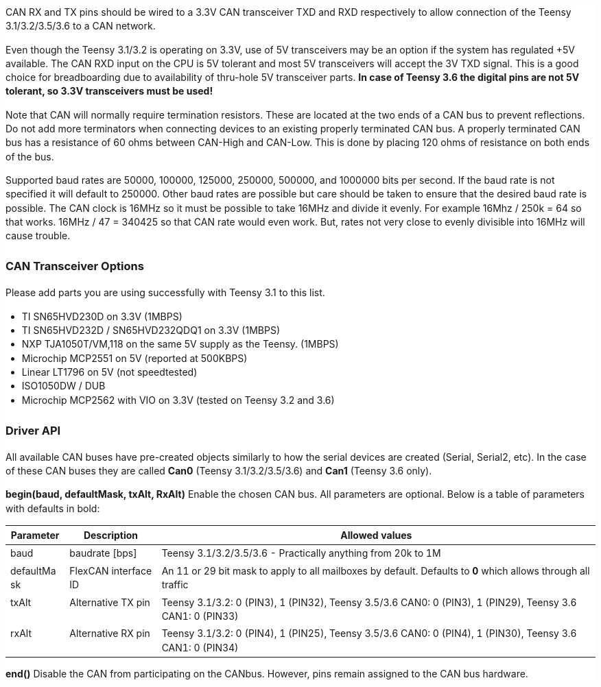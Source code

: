 CAN RX and TX pins should be wired to a 3.3V CAN transceiver TXD and RXD respectively to allow connection of the Teensy 3.1/3.2/3.5/3.6 to a CAN network.

Even though the Teensy 3.1/3.2 is operating on 3.3V, use of 5V transceivers may be an option if the system has regulated +5V available.  The CAN RXD input on the CPU is 5V tolerant and most 5V transceivers will accept the 3V TXD signal.  This is a good choice for breadboarding due to availability of thru-hole 5V transceiver parts.
**In case of Teensy 3.6 the digital pins are not 5V tolerant, so 3.3V transceivers must be used!**

Note that CAN will normally require termination resistors.  These are located at the two ends of a CAN bus to prevent reflections.  Do not add more terminators when connecting devices to an existing properly terminated CAN bus. A properly terminated CAN bus has a resistance of 60 ohms between CAN-High and CAN-Low. This is done by placing 120 ohms of resistance on both ends of the bus.

Supported baud rates are 50000, 100000, 125000, 250000, 500000, and 1000000 bits per second.  If the baud rate is not specified it will default to 250000. Other baud rates are possible but care should be taken to ensure that the desired baud rate is possible. The CAN clock is 16MHz so it must be possible to take 16MHz and divide it evenly. For example 16Mhz / 250k = 64 so that works. 16MHz / 47 = 340425 so that CAN rate would even work. But, rates not very close to evenly divisible into 16MHz will cause trouble.

### CAN Transceiver Options
Please add parts you are using successfully with Teensy 3.1 to this list.
- TI SN65HVD230D on 3.3V (1MBPS)
- TI SN65HVD232D / SN65HVD232QDQ1 on 3.3V (1MBPS)
- NXP TJA1050T/VM,118 on the same 5V supply as the Teensy. (1MBPS)
- Microchip MCP2551 on 5V (reported at 500KBPS)
- Linear LT1796 on 5V (not speedtested)
- ISO1050DW / DUB
- Microchip MCP2562 with VIO on 3.3V (tested on Teensy 3.2 and 3.6)

### Driver API
All available CAN buses have pre-created objects similarly to how the serial devices are created (Serial, Serial2, etc). In the case of these CAN buses they are called **Can0** (Teensy 3.1/3.2/3.5/3.6) and **Can1** (Teensy 3.6 only).

**begin(baud, defaultMask, txAlt, RxAlt)**
Enable the chosen CAN bus. All parameters are optional. Below is a table of parameters with defaults in bold:

| Parameter   | Description          | Allowed values 
|-------------|----------------------|------------------------------------------------------------------------
| baud        | baudrate [bps]       | Teensy 3.1/3.2/3.5/3.6 - Practically anything from 20k to 1M
| defaultMask | FlexCAN interface ID | An 11 or 29 bit mask to apply to all mailboxes by default. Defaults to **0** which allows through all traffic
| txAlt       | Alternative TX pin   | Teensy 3.1/3.2: 0 (PIN3), 1 (PIN32), Teensy 3.5/3.6 CAN0: 0 (PIN3), 1 (PIN29), Teensy 3.6 CAN1: 0 (PIN33)
| rxAlt       | Alternative RX pin   | Teensy 3.1/3.2: 0 (PIN4), 1 (PIN25), Teensy 3.5/3.6 CAN0: 0 (PIN4), 1 (PIN30), Teensy 3.6 CAN1: 0 (PIN34)

**end()**
Disable the CAN from participating on the CANbus.  However, pins remain assigned to the CAN bus hardware.
